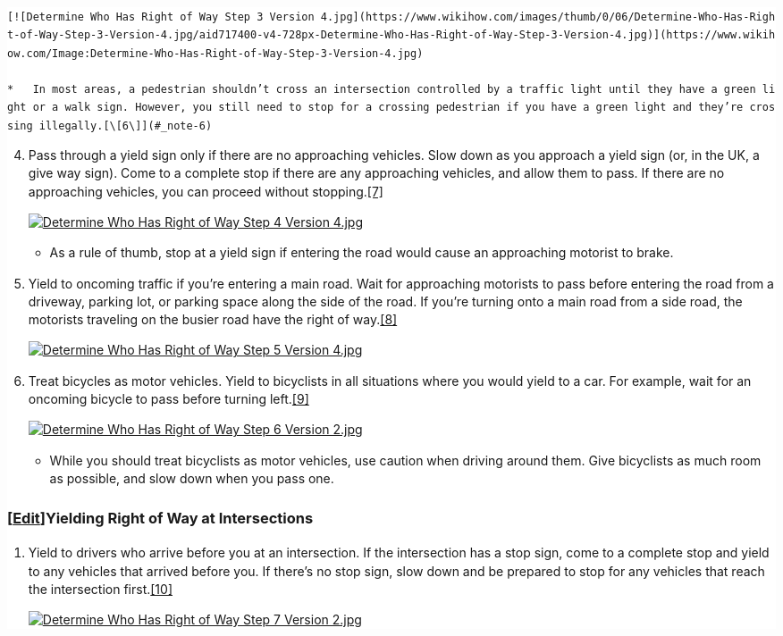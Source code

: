     [![Determine Who Has Right of Way Step 3 Version 4.jpg](https://www.wikihow.com/images/thumb/0/06/Determine-Who-Has-Right-of-Way-Step-3-Version-4.jpg/aid717400-v4-728px-Determine-Who-Has-Right-of-Way-Step-3-Version-4.jpg)](https://www.wikihow.com/Image:Determine-Who-Has-Right-of-Way-Step-3-Version-4.jpg)
    
    *   In most areas, a pedestrian shouldn’t cross an intersection controlled by a traffic light until they have a green light or a walk sign. However, you still need to stop for a crossing pedestrian if you have a green light and they’re crossing illegally.[\[6\]](#_note-6)
4.  Pass through a yield sign only if there are no approaching vehicles. Slow down as you approach a yield sign (or, in the UK, a give way sign). Come to a complete stop if there are any approaching vehicles, and allow them to pass. If there are no approaching vehicles, you can proceed without stopping.[\[7\]](#_note-7)
    
    [![Determine Who Has Right of Way Step 4 Version 4.jpg](https://www.wikihow.com/images/thumb/b/bf/Determine-Who-Has-Right-of-Way-Step-4-Version-4.jpg/aid717400-v4-728px-Determine-Who-Has-Right-of-Way-Step-4-Version-4.jpg)](https://www.wikihow.com/Image:Determine-Who-Has-Right-of-Way-Step-4-Version-4.jpg)
    
    *   As a rule of thumb, stop at a yield sign if entering the road would cause an approaching motorist to brake.
5.  Yield to oncoming traffic if you’re entering a main road. Wait for approaching motorists to pass before entering the road from a driveway, parking lot, or parking space along the side of the road. If you’re turning onto a main road from a side road, the motorists traveling on the busier road have the right of way.[\[8\]](#_note-8)
    
    [![Determine Who Has Right of Way Step 5 Version 4.jpg](https://www.wikihow.com/images/thumb/f/f8/Determine-Who-Has-Right-of-Way-Step-5-Version-4.jpg/aid717400-v4-728px-Determine-Who-Has-Right-of-Way-Step-5-Version-4.jpg)](https://www.wikihow.com/Image:Determine-Who-Has-Right-of-Way-Step-5-Version-4.jpg)
    
6.  Treat bicycles as motor vehicles. Yield to bicyclists in all situations where you would yield to a car. For example, wait for an oncoming bicycle to pass before turning left.[\[9\]](#_note-9)
    
    [![Determine Who Has Right of Way Step 6 Version 2.jpg](https://www.wikihow.com/images/thumb/3/33/Determine-Who-Has-Right-of-Way-Step-6-Version-2.jpg/aid717400-v4-728px-Determine-Who-Has-Right-of-Way-Step-6-Version-2.jpg)](https://www.wikihow.com/Image:Determine-Who-Has-Right-of-Way-Step-6-Version-2.jpg)
    
    *   While you should treat bicyclists as motor vehicles, use caution when driving around them. Give bicyclists as much room as possible, and slow down when you pass one.

### \[[Edit](https://www.wikihow.com/index.php?title=Determine-Who-Has-Right-of-Way&action=edit&section=3 "Edit section: Yielding Right of Way at Intersections")\]Yielding Right of Way at Intersections

1.  Yield to drivers who arrive before you at an intersection. If the intersection has a stop sign, come to a complete stop and yield to any vehicles that arrived before you. If there’s no stop sign, slow down and be prepared to stop for any vehicles that reach the intersection first.[\[10\]](#_note-10)
    
    [![Determine Who Has Right of Way Step 7 Version 2.jpg](https://www.wikihow.com/images/thumb/7/7a/Determine-Who-Has-Right-of-Way-Step-7-Version-2.jpg/aid717400-v4-728px-Determine-Who-Has-Right-of-Way-Step-7-Version-2.jpg)](https://www.wikihow.com/Image:Determine-Who-Has-Right-of-Way-Step-7-Version-2.jpg)
    